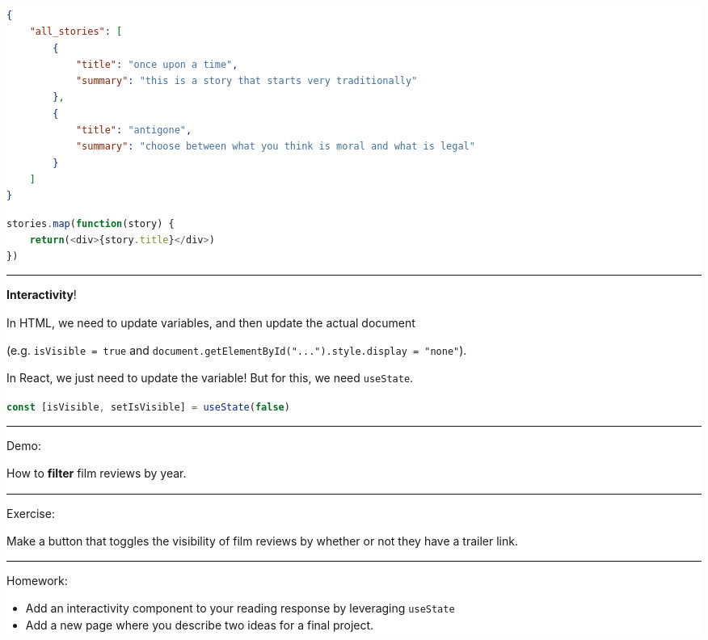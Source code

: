 
```json
{
    "all_stories": [
        {
            "title": "once upon a time",
            "summary": "this is a story that starts very traditionally"
        },
        {
            "title": "antigone",
            "summary": "choose between what you think is moral and what is legal"
        }
    ]
}
```

```js
stories.map(function(story) {
    return(<div>{story.title}</div>)
})
```

---

__Interactivity__!

In HTML, we need to update variables, and then update the actual document

(e.g. `isVisible = true` and `document.getElementById("...").style.display = "none"`).

In React, we just need to update the variable! But for this, we need `useState`.

```js
const [isVisible, setIsVisible] = useState(false)
```

---

Demo:

How to __filter__ film reviews by year.

---

Exercise:

Make a button that toggles the visibility of film reviews by whether or not they have a trailer link.

---

Homework:

- Add an interactivity component to your reading response by leveraging `useState`
- Add a new page where you describe two ideas for a final project.
